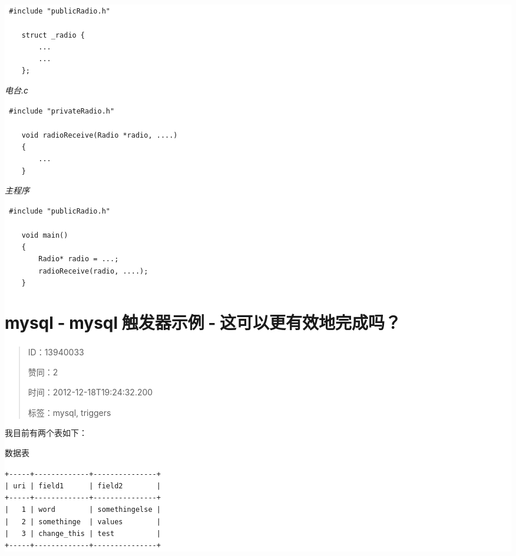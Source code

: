 ```
 #include "publicRadio.h"

    struct _radio {
        ...
        ...
    }; 
```

*电台.c*

```
 #include "privateRadio.h"

    void radioReceive(Radio *radio, ....)
    {
        ...
    } 
```

*主程序*

```
 #include "publicRadio.h"

    void main()
    {
        Radio* radio = ...;
        radioReceive(radio, ....);
    } 
```

# mysql - mysql 触发器示例 - 这可以更有效地完成吗？

> ID：13940033
> 
> 赞同：2
> 
> 时间：2012-12-18T19:24:32.200
> 
> 标签：mysql, triggers

我目前有两个表如下：

数据表

```
+-----+-------------+---------------+
| uri | field1      | field2        |
+-----+-------------+---------------+
|   1 | word        | somethingelse |
|   2 | somethinge  | values        |
|   3 | change_this | test          |
+-----+-------------+---------------+ 
```
